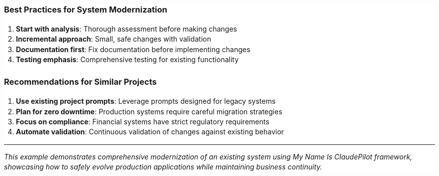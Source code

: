 ### Best Practices for System Modernization
1. **Start with analysis**: Thorough assessment before making changes
2. **Incremental approach**: Small, safe changes with validation
3. **Documentation first**: Fix documentation before implementing changes
4. **Testing emphasis**: Comprehensive testing for existing functionality

### Recommendations for Similar Projects
1. **Use existing project prompts**: Leverage prompts designed for legacy systems
2. **Plan for zero downtime**: Production systems require careful migration strategies
3. **Focus on compliance**: Financial systems have strict regulatory requirements
4. **Automate validation**: Continuous validation of changes against existing behavior

---

*This example demonstrates comprehensive modernization of an existing system using My Name Is ClaudePilot framework, showcasing how to safely evolve production applications while maintaining business continuity.*